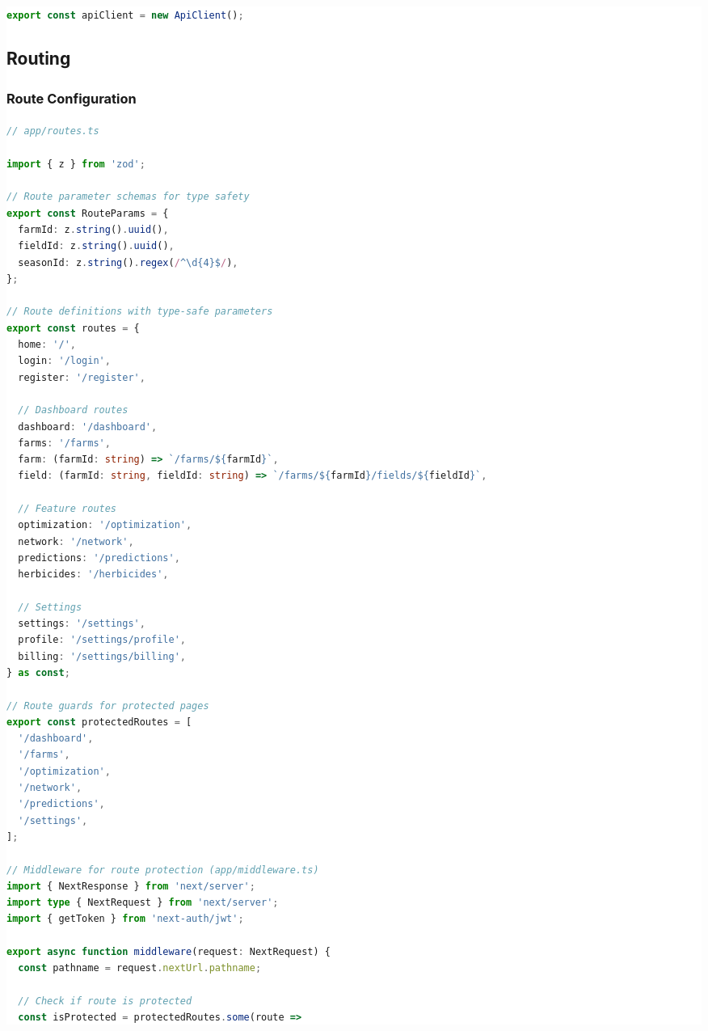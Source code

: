 ```typescript
export const apiClient = new ApiClient();
```

## Routing

### Route Configuration

```typescript
// app/routes.ts

import { z } from 'zod';

// Route parameter schemas for type safety
export const RouteParams = {
  farmId: z.string().uuid(),
  fieldId: z.string().uuid(),
  seasonId: z.string().regex(/^\d{4}$/),
};

// Route definitions with type-safe parameters
export const routes = {
  home: '/',
  login: '/login',
  register: '/register',
  
  // Dashboard routes
  dashboard: '/dashboard',
  farms: '/farms',
  farm: (farmId: string) => `/farms/${farmId}`,
  field: (farmId: string, fieldId: string) => `/farms/${farmId}/fields/${fieldId}`,
  
  // Feature routes
  optimization: '/optimization',
  network: '/network',
  predictions: '/predictions',
  herbicides: '/herbicides',
  
  // Settings
  settings: '/settings',
  profile: '/settings/profile',
  billing: '/settings/billing',
} as const;

// Route guards for protected pages
export const protectedRoutes = [
  '/dashboard',
  '/farms',
  '/optimization',
  '/network',
  '/predictions',
  '/settings',
];

// Middleware for route protection (app/middleware.ts)
import { NextResponse } from 'next/server';
import type { NextRequest } from 'next/server';
import { getToken } from 'next-auth/jwt';

export async function middleware(request: NextRequest) {
  const pathname = request.nextUrl.pathname;
  
  // Check if route is protected
  const isProtected = protectedRoutes.some(route => 
```